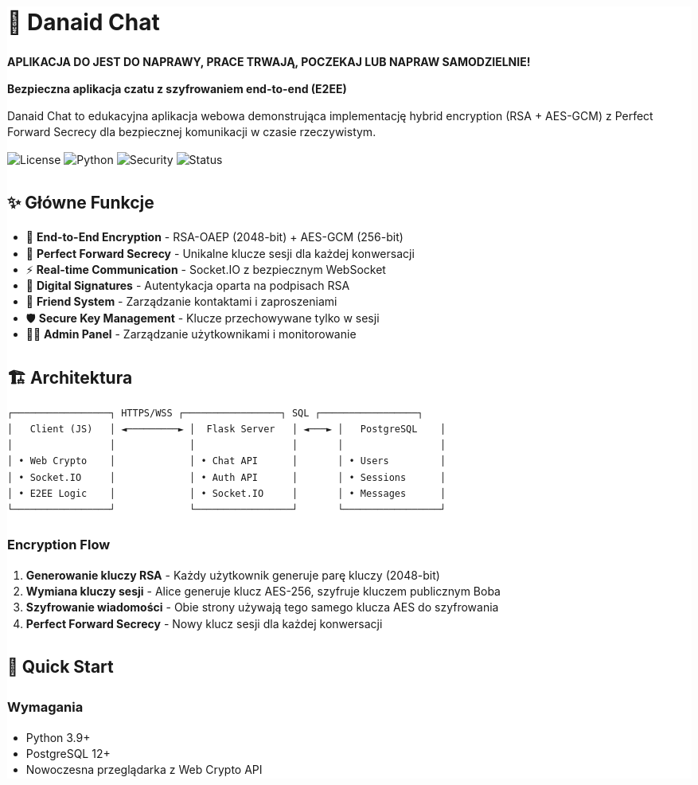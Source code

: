 # 🔐 Danaid Chat
**APLIKACJA DO JEST DO NAPRAWY, PRACE TRWAJĄ, POCZEKAJ LUB NAPRAW SAMODZIELNIE!**

**Bezpieczna aplikacja czatu z szyfrowaniem end-to-end (E2EE)**

Danaid Chat to edukacyjna aplikacja webowa demonstrująca implementację hybrid encryption (RSA + AES-GCM) z Perfect Forward Secrecy dla bezpiecznej komunikacji w czasie rzeczywistym.

![License](https://img.shields.io/badge/License-CC%20BY--NC--SA%204.0-lightgrey.svg)
![Python](https://img.shields.io/badge/python-3.9+-green.svg)
![Security](https://img.shields.io/badge/security-E2EE-red.svg)
![Status](https://img.shields.io/badge/status-production%20ready-brightgreen.svg)

## ✨ Główne Funkcje

- 🔐 **End-to-End Encryption** - RSA-OAEP (2048-bit) + AES-GCM (256-bit)
- 🔄 **Perfect Forward Secrecy** - Unikalne klucze sesji dla każdej konwersacji
- ⚡ **Real-time Communication** - Socket.IO z bezpiecznym WebSocket
- 🔑 **Digital Signatures** - Autentykacja oparta na podpisach RSA
- 👥 **Friend System** - Zarządzanie kontaktami i zaproszeniami
- 🛡️ **Secure Key Management** - Klucze przechowywane tylko w sesji
- 👨‍💼 **Admin Panel** - Zarządzanie użytkownikami i monitorowanie

## 🏗️ Architektura

```
┌─────────────────┐ HTTPS/WSS ┌─────────────────┐ SQL ┌─────────────────┐
│   Client (JS)   │ ◄─────────► │  Flask Server   │ ◄───► │   PostgreSQL    │
│                 │             │                 │       │                 │
│ • Web Crypto    │             │ • Chat API      │       │ • Users         │
│ • Socket.IO     │             │ • Auth API      │       │ • Sessions      │
│ • E2EE Logic    │             │ • Socket.IO     │       │ • Messages      │
└─────────────────┘             └─────────────────┘       └─────────────────┘
```

### Encryption Flow

1. **Generowanie kluczy RSA** - Każdy użytkownik generuje parę kluczy (2048-bit)
2. **Wymiana kluczy sesji** - Alice generuje klucz AES-256, szyfruje kluczem publicznym Boba
3. **Szyfrowanie wiadomości** - Obie strony używają tego samego klucza AES do szyfrowania
4. **Perfect Forward Secrecy** - Nowy klucz sesji dla każdej konwersacji

## 🚀 Quick Start

### Wymagania

- Python 3.9+
- PostgreSQL 12+
- Nowoczesna przeglądarka z Web Crypto API
